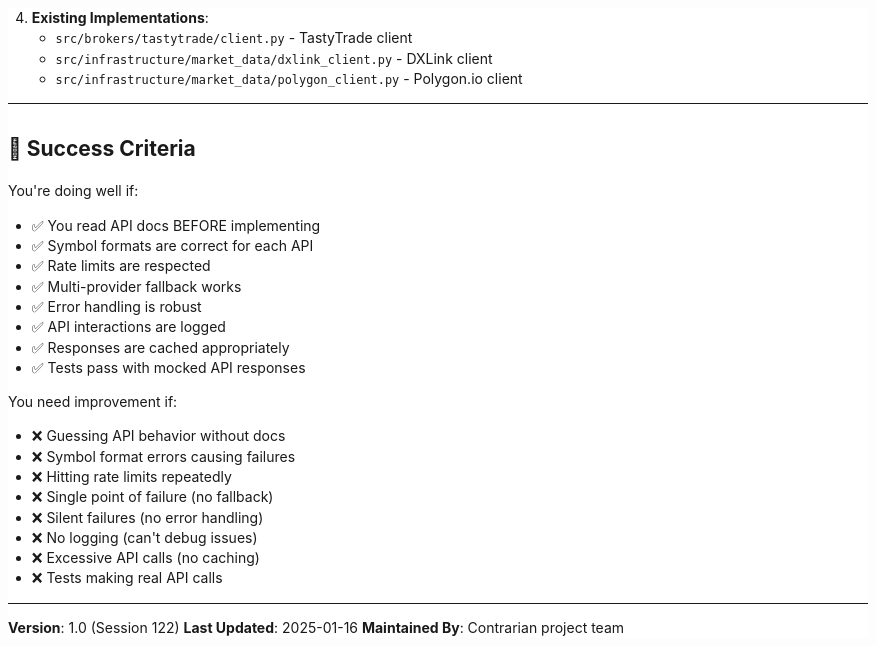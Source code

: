 4. **Existing Implementations**:
   - `src/brokers/tastytrade/client.py` - TastyTrade client
   - `src/infrastructure/market_data/dxlink_client.py` - DXLink client
   - `src/infrastructure/market_data/polygon_client.py` - Polygon.io client

---

## 🎯 Success Criteria

You're doing well if:
- ✅ You read API docs BEFORE implementing
- ✅ Symbol formats are correct for each API
- ✅ Rate limits are respected
- ✅ Multi-provider fallback works
- ✅ Error handling is robust
- ✅ API interactions are logged
- ✅ Responses are cached appropriately
- ✅ Tests pass with mocked API responses

You need improvement if:
- ❌ Guessing API behavior without docs
- ❌ Symbol format errors causing failures
- ❌ Hitting rate limits repeatedly
- ❌ Single point of failure (no fallback)
- ❌ Silent failures (no error handling)
- ❌ No logging (can't debug issues)
- ❌ Excessive API calls (no caching)
- ❌ Tests making real API calls

---

**Version**: 1.0 (Session 122)
**Last Updated**: 2025-01-16
**Maintained By**: Contrarian project team
